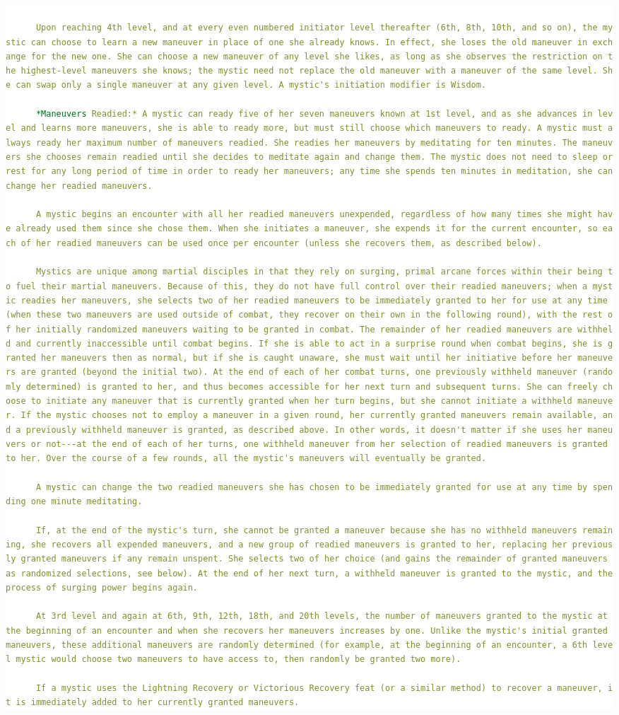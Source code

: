 ```yaml

      Upon reaching 4th level, and at every even numbered initiator level thereafter (6th, 8th, 10th, and so on), the mystic can choose to learn a new maneuver in place of one she already knows. In effect, she loses the old maneuver in exchange for the new one. She can choose a new maneuver of any level she likes, as long as she observes the restriction on the highest-level maneuvers she knows; the mystic need not replace the old maneuver with a maneuver of the same level. She can swap only a single maneuver at any given level. A mystic's initiation modifier is Wisdom.

      *Maneuvers Readied:* A mystic can ready five of her seven maneuvers known at 1st level, and as she advances in level and learns more maneuvers, she is able to ready more, but must still choose which maneuvers to ready. A mystic must always ready her maximum number of maneuvers readied. She readies her maneuvers by meditating for ten minutes. The maneuvers she chooses remain readied until she decides to meditate again and change them. The mystic does not need to sleep or rest for any long period of time in order to ready her maneuvers; any time she spends ten minutes in meditation, she can change her readied maneuvers.

      A mystic begins an encounter with all her readied maneuvers unexpended, regardless of how many times she might have already used them since she chose them. When she initiates a maneuver, she expends it for the current encounter, so each of her readied maneuvers can be used once per encounter (unless she recovers them, as described below).

      Mystics are unique among martial disciples in that they rely on surging, primal arcane forces within their being to fuel their martial maneuvers. Because of this, they do not have full control over their readied maneuvers; when a mystic readies her maneuvers, she selects two of her readied maneuvers to be immediately granted to her for use at any time (when these two maneuvers are used outside of combat, they recover on their own in the following round), with the rest of her initially randomized maneuvers waiting to be granted in combat. The remainder of her readied maneuvers are withheld and currently inaccessible until combat begins. If she is able to act in a surprise round when combat begins, she is granted her maneuvers then as normal, but if she is caught unaware, she must wait until her initiative before her maneuvers are granted (beyond the initial two). At the end of each of her combat turns, one previously withheld maneuver (randomly determined) is granted to her, and thus becomes accessible for her next turn and subsequent turns. She can freely choose to initiate any maneuver that is currently granted when her turn begins, but she cannot initiate a withheld maneuver. If the mystic chooses not to employ a maneuver in a given round, her currently granted maneuvers remain available, and a previously withheld maneuver is granted, as described above. In other words, it doesn't matter if she uses her maneuvers or not---at the end of each of her turns, one withheld maneuver from her selection of readied maneuvers is granted to her. Over the course of a few rounds, all the mystic's maneuvers will eventually be granted.

      A mystic can change the two readied maneuvers she has chosen to be immediately granted for use at any time by spending one minute meditating.

      If, at the end of the mystic's turn, she cannot be granted a maneuver because she has no withheld maneuvers remaining, she recovers all expended maneuvers, and a new group of readied maneuvers is granted to her, replacing her previously granted maneuvers if any remain unspent. She selects two of her choice (and gains the remainder of granted maneuvers as randomized selections, see below). At the end of her next turn, a withheld maneuver is granted to the mystic, and the process of surging power begins again.

      At 3rd level and again at 6th, 9th, 12th, 18th, and 20th levels, the number of maneuvers granted to the mystic at the beginning of an encounter and when she recovers her maneuvers increases by one. Unlike the mystic's initial granted maneuvers, these additional maneuvers are randomly determined (for example, at the beginning of an encounter, a 6th level mystic would choose two maneuvers to have access to, then randomly be granted two more).

      If a mystic uses the Lightning Recovery or Victorious Recovery feat (or a similar method) to recover a maneuver, it is immediately added to her currently granted maneuvers.

```